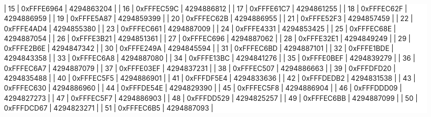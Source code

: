 |      15 | 0xFFFE6964  |  4294863204 |
|      16 | 0xFFFEC59C  |  4294886812 |
|      17 | 0xFFFE61C7  |  4294861255 |
|      18 | 0xFFFEC62F  |  4294886959 |
|      19 | 0xFFFE5A87  |  4294859399 |
|      20 | 0xFFFEC62B  |  4294886955 |
|      21 | 0xFFFE52F3  |  4294857459 |
|      22 | 0xFFFE4AD4  |  4294855380 |
|      23 | 0xFFFEC661  |  4294887009 |
|      24 | 0xFFFE4331  |  4294853425 |
|      25 | 0xFFFEC68E  |  4294887054 |
|      26 | 0xFFFE3B21  |  4294851361 |
|      27 | 0xFFFEC696  |  4294887062 |
|      28 | 0xFFFE32E1  |  4294849249 |
|      29 | 0xFFFE2B6E  |  4294847342 |
|      30 | 0xFFFE249A  |  4294845594 |
|      31 | 0xFFFEC6BD  |  4294887101 |
|      32 | 0xFFFE1BDE  |  4294843358 |
|      33 | 0xFFFEC6A8  |  4294887080 |
|      34 | 0xFFFE13BC  |  4294841276 |
|      35 | 0xFFFE0BEF  |  4294839279 |
|      36 | 0xFFFEC6A7  |  4294887079 |
|      37 | 0xFFFE03EF  |  4294837231 |
|      38 | 0xFFFEC507  |  4294886663 |
|      39 | 0xFFFDFD20  |  4294835488 |
|      40 | 0xFFFEC5F5  |  4294886901 |
|      41 | 0xFFFDF5E4  |  4294833636 |
|      42 | 0xFFFDEDB2  |  4294831538 |
|      43 | 0xFFFEC630  |  4294886960 |
|      44 | 0xFFFDE54E  |  4294829390 |
|      45 | 0xFFFEC5F8  |  4294886904 |
|      46 | 0xFFFDDD09  |  4294827273 |
|      47 | 0xFFFEC5F7  |  4294886903 |
|      48 | 0xFFFDD529  |  4294825257 |
|      49 | 0xFFFEC6BB  |  4294887099 |
|      50 | 0xFFFDCD67  |  4294823271 |
|      51 | 0xFFFEC6B5  |  4294887093 |